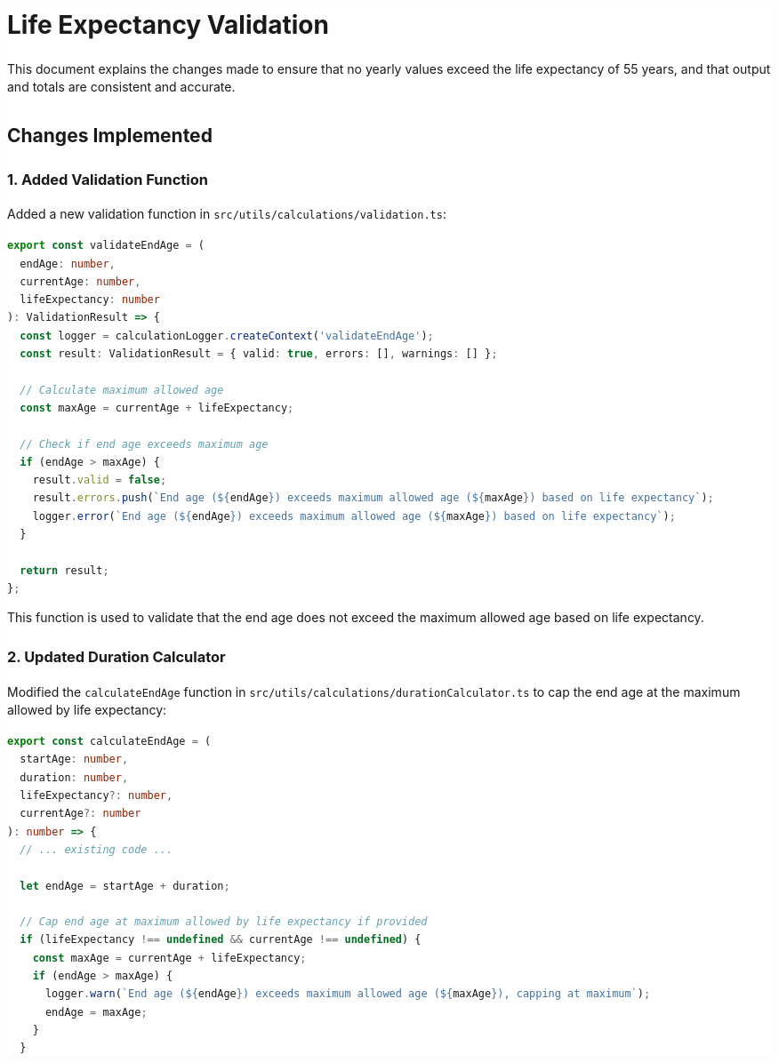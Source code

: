 # Life Expectancy Validation

This document explains the changes made to ensure that no yearly values exceed the life expectancy of 55 years, and that output and totals are consistent and accurate.

## Changes Implemented

### 1. Added Validation Function

Added a new validation function in `src/utils/calculations/validation.ts`:

```typescript
export const validateEndAge = (
  endAge: number,
  currentAge: number,
  lifeExpectancy: number
): ValidationResult => {
  const logger = calculationLogger.createContext('validateEndAge');
  const result: ValidationResult = { valid: true, errors: [], warnings: [] };
  
  // Calculate maximum allowed age
  const maxAge = currentAge + lifeExpectancy;
  
  // Check if end age exceeds maximum age
  if (endAge > maxAge) {
    result.valid = false;
    result.errors.push(`End age (${endAge}) exceeds maximum allowed age (${maxAge}) based on life expectancy`);
    logger.error(`End age (${endAge}) exceeds maximum allowed age (${maxAge}) based on life expectancy`);
  }
  
  return result;
};
```

This function is used to validate that the end age does not exceed the maximum allowed age based on life expectancy.

### 2. Updated Duration Calculator

Modified the `calculateEndAge` function in `src/utils/calculations/durationCalculator.ts` to cap the end age at the maximum allowed by life expectancy:

```typescript
export const calculateEndAge = (
  startAge: number,
  duration: number,
  lifeExpectancy?: number,
  currentAge?: number
): number => {
  // ... existing code ...
  
  let endAge = startAge + duration;
  
  // Cap end age at maximum allowed by life expectancy if provided
  if (lifeExpectancy !== undefined && currentAge !== undefined) {
    const maxAge = currentAge + lifeExpectancy;
    if (endAge > maxAge) {
      logger.warn(`End age (${endAge}) exceeds maximum allowed age (${maxAge}), capping at maximum`);
      endAge = maxAge;
    }
  }
```
